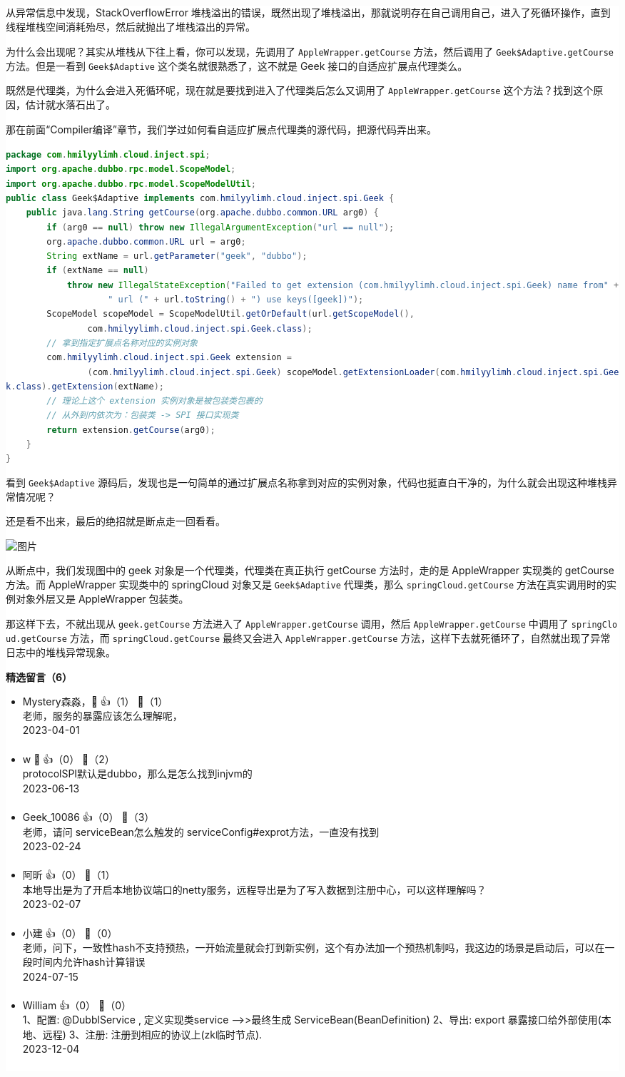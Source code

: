 从异常信息中发现，StackOverflowError 堆栈溢出的错误，既然出现了堆栈溢出，那就说明存在自己调用自己，进入了死循环操作，直到线程堆栈空间消耗殆尽，然后就抛出了堆栈溢出的异常。

为什么会出现呢？其实从堆栈从下往上看，你可以发现，先调用了 `AppleWrapper.getCourse` 方法，然后调用了 `Geek$Adaptive.getCourse` 方法。但是一看到 `Geek$Adaptive` 这个类名就很熟悉了，这不就是 Geek 接口的自适应扩展点代理类么。

既然是代理类，为什么会进入死循环呢，现在就是要找到进入了代理类后怎么又调用了 `AppleWrapper.getCourse` 这个方法？找到这个原因，估计就水落石出了。

那在前面“Compiler编译”章节，我们学过如何看自适应扩展点代理类的源代码，把源代码弄出来。

```java
package com.hmilyylimh.cloud.inject.spi;
import org.apache.dubbo.rpc.model.ScopeModel;
import org.apache.dubbo.rpc.model.ScopeModelUtil;
public class Geek$Adaptive implements com.hmilyylimh.cloud.inject.spi.Geek {
    public java.lang.String getCourse(org.apache.dubbo.common.URL arg0) {
        if (arg0 == null) throw new IllegalArgumentException("url == null");
        org.apache.dubbo.common.URL url = arg0;
        String extName = url.getParameter("geek", "dubbo");
        if (extName == null)
            throw new IllegalStateException("Failed to get extension (com.hmilyylimh.cloud.inject.spi.Geek) name from" +
                    " url (" + url.toString() + ") use keys([geek])");
        ScopeModel scopeModel = ScopeModelUtil.getOrDefault(url.getScopeModel(),
                com.hmilyylimh.cloud.inject.spi.Geek.class);
        // 拿到指定扩展点名称对应的实例对象
        com.hmilyylimh.cloud.inject.spi.Geek extension =
                (com.hmilyylimh.cloud.inject.spi.Geek) scopeModel.getExtensionLoader(com.hmilyylimh.cloud.inject.spi.Geek.class).getExtension(extName);
        // 理论上这个 extension 实例对象是被包装类包裹的
        // 从外到内依次为：包装类 -> SPI 接口实现类
        return extension.getCourse(arg0);
    }
}
```

看到 `Geek$Adaptive` 源码后，发现也是一句简单的通过扩展点名称拿到对应的实例对象，代码也挺直白干净的，为什么就会出现这种堆栈异常情况呢？

还是看不出来，最后的绝招就是断点走一回看看。

![图片](https://static001.geekbang.org/resource/image/39/e5/399ce93a685c27cd54f195cd8d3ee3e5.jpg?wh=5085x1989)

从断点中，我们发现图中的 geek 对象是一个代理类，代理类在真正执行 getCourse 方法时，走的是 AppleWrapper 实现类的 getCourse 方法。而 AppleWrapper 实现类中的 springCloud 对象又是 `Geek$Adaptive` 代理类，那么 `springCloud.getCourse` 方法在真实调用时的实例对象外层又是 AppleWrapper 包装类。

那这样下去，不就出现从 `geek.getCourse` 方法进入了 `AppleWrapper.getCourse` 调用，然后 `AppleWrapper.getCourse` 中调用了 `springCloud.getCourse` 方法，而 `springCloud.getCourse` 最终又会进入 `AppleWrapper.getCourse` 方法，这样下去就死循环了，自然就出现了异常日志中的堆栈异常现象。
<div><strong>精选留言（6）</strong></div><ul>
<li><span>Mystery森淼，🍃</span> 👍（1） 💬（1）<div>老师，服务的暴露应该怎么理解呢，</div>2023-04-01</li><br/><li><span>w 🍍</span> 👍（0） 💬（2）<div>protocolSPI默认是dubbo，那么是怎么找到injvm的</div>2023-06-13</li><br/><li><span>Geek_10086</span> 👍（0） 💬（3）<div>老师，请问 serviceBean怎么触发的 serviceConfig#exprot方法，一直没有找到</div>2023-02-24</li><br/><li><span>阿昕</span> 👍（0） 💬（1）<div>本地导出是为了开启本地协议端口的netty服务，远程导出是为了写入数据到注册中心，可以这样理解吗？</div>2023-02-07</li><br/><li><span>小建</span> 👍（0） 💬（0）<div>老师，问下，一致性hash不支持预热，一开始流量就会打到新实例，这个有办法加一个预热机制吗，我这边的场景是启动后，可以在一段时间内允许hash计算错误</div>2024-07-15</li><br/><li><span>William</span> 👍（0） 💬（0）<div>1、配置: @DubblService , 定义实现类service --&gt;&gt;最终生成 ServiceBean(BeanDefinition) 
2、导出: export 暴露接口给外部使用(本地、远程)
3、注册: 注册到相应的协议上(zk临时节点). </div>2023-12-04</li><br/>
</ul>